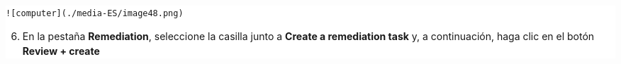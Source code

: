     ![computer](./media-ES/image48.png)

6.  En la pestaña **Remediation**, seleccione la casilla junto a
    **Create a remediation task** y, a continuación, haga clic en el
    botón **Review + create**
